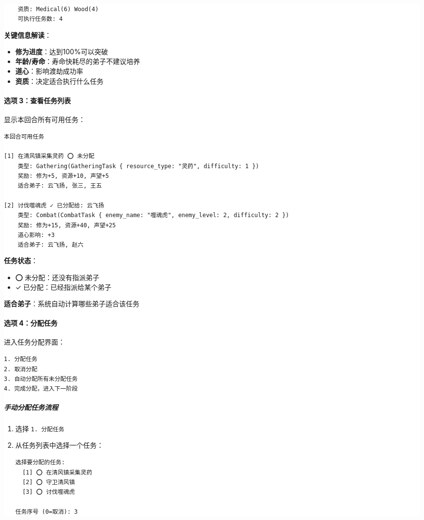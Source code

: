 ```
    资质: Medical(6) Wood(4)
    可执行任务数: 4
```

**关键信息解读**：
- **修为进度**：达到100%可以突破
- **年龄/寿命**：寿命快耗尽的弟子不建议培养
- **道心**：影响渡劫成功率
- **资质**：决定适合执行什么任务

#### 选项 3：查看任务列表

显示本回合所有可用任务：

```
本回合可用任务

[1] 在清风镇采集灵药 ⭕ 未分配
    类型: Gathering(GatheringTask { resource_type: "灵药", difficulty: 1 })
    奖励: 修为+5, 资源+10, 声望+5
    适合弟子: 云飞扬, 张三, 王五

[2] 讨伐噬魂虎 ✓ 已分配给: 云飞扬
    类型: Combat(CombatTask { enemy_name: "噬魂虎", enemy_level: 2, difficulty: 2 })
    奖励: 修为+15, 资源+40, 声望+25
    道心影响: +3
    适合弟子: 云飞扬, 赵六
```

**任务状态**：
- ⭕ 未分配：还没有指派弟子
- ✓ 已分配：已经指派给某个弟子

**适合弟子**：系统自动计算哪些弟子适合该任务

#### 选项 4：分配任务

进入任务分配界面：

```
1. 分配任务
2. 取消分配
3. 自动分配所有未分配任务
4. 完成分配，进入下一阶段
```

##### 手动分配任务流程

1. 选择 `1. 分配任务`

2. 从任务列表中选择一个任务：
   ```
   选择要分配的任务:
     [1] ⭕ 在清风镇采集灵药
     [2] ⭕ 守卫清风镇
     [3] ⭕ 讨伐噬魂虎

   任务序号 (0=取消): 3
   ```

